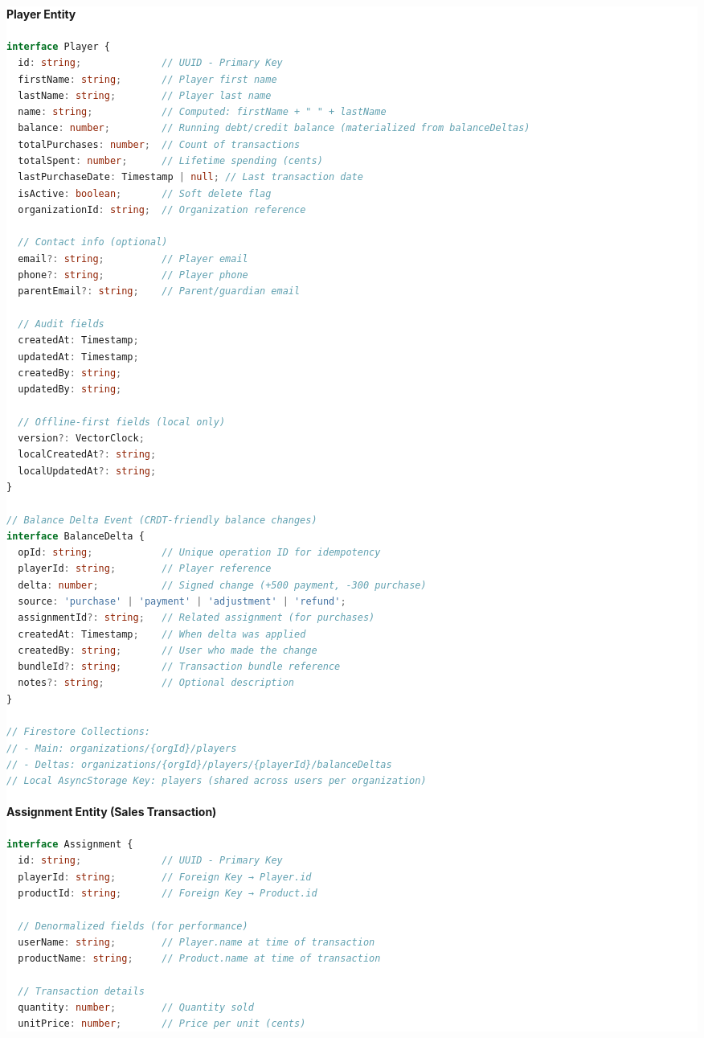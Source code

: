 #### Player Entity
```typescript
interface Player {
  id: string;              // UUID - Primary Key
  firstName: string;       // Player first name
  lastName: string;        // Player last name
  name: string;            // Computed: firstName + " " + lastName
  balance: number;         // Running debt/credit balance (materialized from balanceDeltas)
  totalPurchases: number;  // Count of transactions
  totalSpent: number;      // Lifetime spending (cents)
  lastPurchaseDate: Timestamp | null; // Last transaction date
  isActive: boolean;       // Soft delete flag
  organizationId: string;  // Organization reference
  
  // Contact info (optional)
  email?: string;          // Player email
  phone?: string;          // Player phone
  parentEmail?: string;    // Parent/guardian email
  
  // Audit fields
  createdAt: Timestamp;
  updatedAt: Timestamp;
  createdBy: string;
  updatedBy: string;
  
  // Offline-first fields (local only)
  version?: VectorClock;
  localCreatedAt?: string;
  localUpdatedAt?: string;
}

// Balance Delta Event (CRDT-friendly balance changes)
interface BalanceDelta {
  opId: string;            // Unique operation ID for idempotency
  playerId: string;        // Player reference
  delta: number;           // Signed change (+500 payment, -300 purchase)
  source: 'purchase' | 'payment' | 'adjustment' | 'refund';
  assignmentId?: string;   // Related assignment (for purchases)
  createdAt: Timestamp;    // When delta was applied
  createdBy: string;       // User who made the change
  bundleId?: string;       // Transaction bundle reference
  notes?: string;          // Optional description
}

// Firestore Collections:
// - Main: organizations/{orgId}/players  
// - Deltas: organizations/{orgId}/players/{playerId}/balanceDeltas
// Local AsyncStorage Key: players (shared across users per organization)
```

#### Assignment Entity (Sales Transaction)
```typescript
interface Assignment {
  id: string;              // UUID - Primary Key
  playerId: string;        // Foreign Key → Player.id
  productId: string;       // Foreign Key → Product.id
  
  // Denormalized fields (for performance)
  userName: string;        // Player.name at time of transaction
  productName: string;     // Product.name at time of transaction
  
  // Transaction details
  quantity: number;        // Quantity sold
  unitPrice: number;       // Price per unit (cents)
```